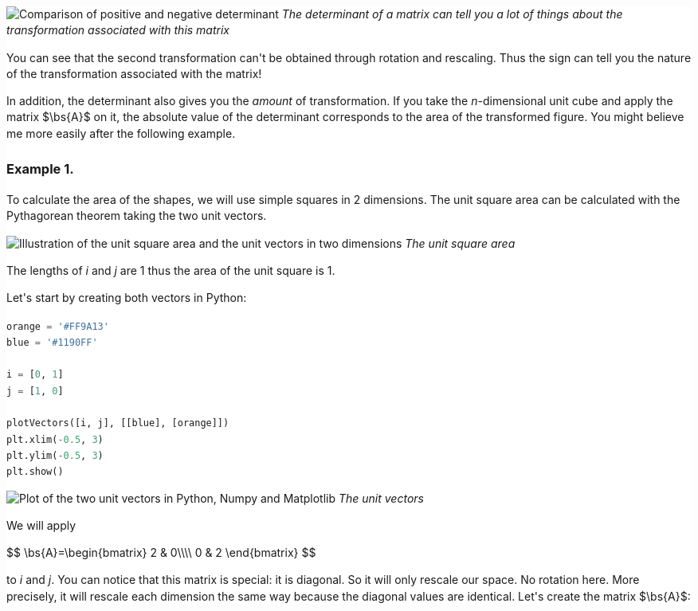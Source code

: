 <img src="../../assets/images/2.11/positive-negative-determinant.png" width="400" alt="Comparison of positive and negative determinant" title="Comparison of the effect of positive and negative determinants">
<em>The determinant of a matrix can tell you a lot of things about the transformation associated with this matrix</em>

You can see that the second transformation can't be obtained through rotation and rescaling. Thus the sign can tell you the nature of the transformation associated with the matrix!

In addition, the determinant also gives you the *amount* of transformation. If you take the *n*-dimensional unit cube and apply the matrix $\bs{A}$ on it, the absolute value of the determinant corresponds to the area of the transformed figure. You might believe me more easily after the following example.

### Example 1.

To calculate the area of the shapes, we will use simple squares in 2 dimensions. The unit square area can be calculated with the Pythagorean theorem taking the two unit vectors.

<img src="../../assets/images/2.11/unit-square-area.png" width="300" alt="Illustration of the unit square area and the unit vectors in two dimensions" title="The unit square area">
<em>The unit square area</em>

The lengths of $i$ and $j$ are $1$ thus the area of the unit square is $1$.

Let's start by creating both vectors in Python:


```python
orange = '#FF9A13'
blue = '#1190FF'

i = [0, 1]
j = [1, 0]

plotVectors([i, j], [[blue], [orange]])
plt.xlim(-0.5, 3)
plt.ylim(-0.5, 3)
plt.show()
```


<img src="../../assets/images/2.11/unit-vectors-python.png" width="300" alt="Plot of the two unit vectors in Python, Numpy and Matplotlib" title="The unit vectors">
<em>The unit vectors</em>

We will apply

<div>
$$
\bs{A}=\begin{bmatrix}
    2 & 0\\\\
    0 & 2
\end{bmatrix}
$$
</div>

to $i$ and $j$. You can notice that this matrix is special: it is diagonal. So it will only rescale our space. No rotation here. More precisely, it will rescale each dimension the same way because the diagonal values are identical. Let's create the matrix $\bs{A}$:
